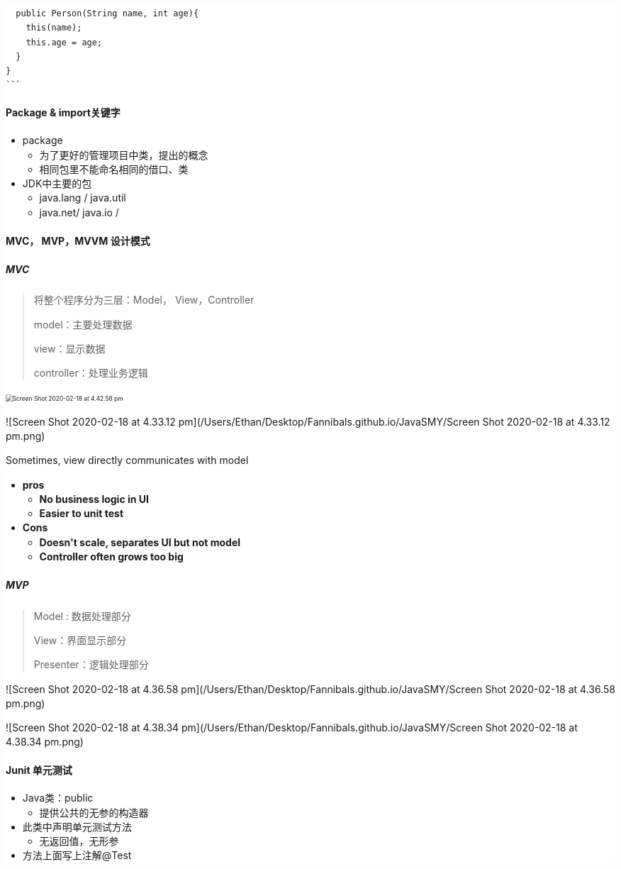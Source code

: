       public Person(String name, int age){
        this(name);
        this.age = age;
      }
    }
    ```



#### Package & import关键字

+ package
  + 为了更好的管理项目中类，提出的概念
  + 相同包里不能命名相同的借口、类
+ JDK中主要的包
  + java.lang / java.util
  + java.net/ java.io / 





#### MVC， MVP，MVVM 设计模式

##### MVC

> 将整个程序分为三层：Model， View，Controller
>
> model：主要处理数据
>
> view：显示数据
>
> controller：处理业务逻辑

<img src="/Users/Ethan/Desktop/Fannibals.github.io/JavaSMY/Screen Shot 2020-02-18 at 4.42.58 pm.png" alt="Screen Shot 2020-02-18 at 4.42.58 pm" style="zoom:60%;" />

![Screen Shot 2020-02-18 at 4.33.12 pm](/Users/Ethan/Desktop/Fannibals.github.io/JavaSMY/Screen Shot 2020-02-18 at 4.33.12 pm.png)

Sometimes, view directly communicates with model

+ **pros**
  + **No business logic in UI**
  + **Easier to unit test**
+ **Cons**
  + **Doesn't scale, separates UI but not model**
  + **Controller often grows too big**

##### MVP

> Model : 数据处理部分
>
> View：界面显示部分
>
> Presenter：逻辑处理部分

![Screen Shot 2020-02-18 at 4.36.58 pm](/Users/Ethan/Desktop/Fannibals.github.io/JavaSMY/Screen Shot 2020-02-18 at 4.36.58 pm.png)

![Screen Shot 2020-02-18 at 4.38.34 pm](/Users/Ethan/Desktop/Fannibals.github.io/JavaSMY/Screen Shot 2020-02-18 at 4.38.34 pm.png)



#### Junit 单元测试

+ Java类：public
  + 提供公共的无参的构造器
+ 此类中声明单元测试方法
  + 无返回值，无形参
+ 方法上面写上注解@Test